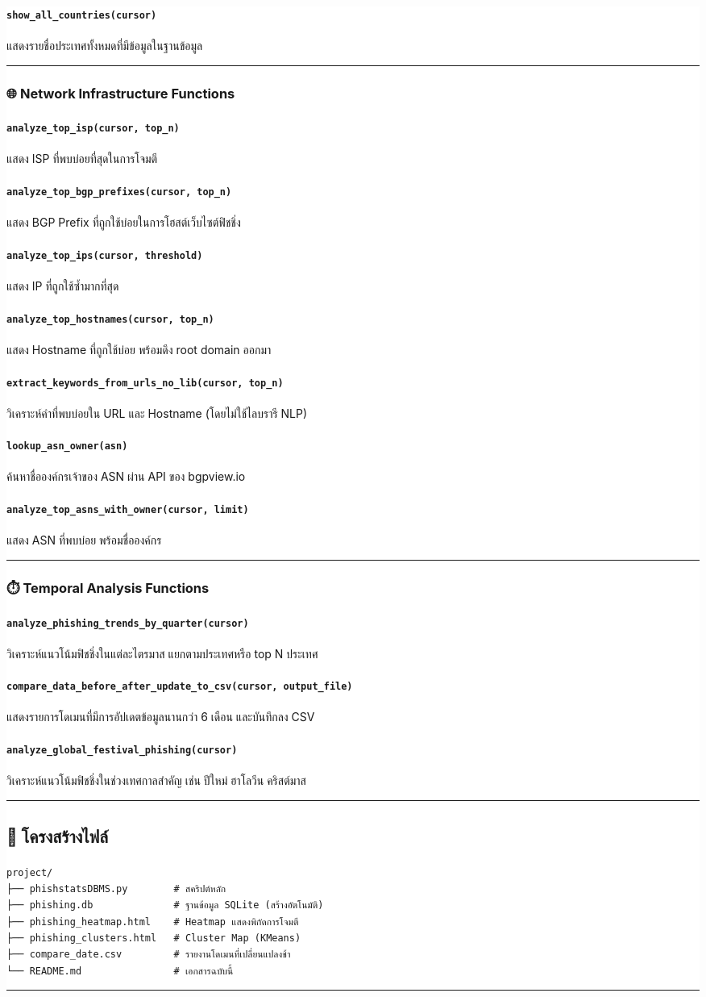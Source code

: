 #### `show_all_countries(cursor)`
แสดงรายชื่อประเทศทั้งหมดที่มีข้อมูลในฐานข้อมูล

---

### 🌐 Network Infrastructure Functions

#### `analyze_top_isp(cursor, top_n)`
แสดง ISP ที่พบบ่อยที่สุดในการโจมตี

#### `analyze_top_bgp_prefixes(cursor, top_n)`
แสดง BGP Prefix ที่ถูกใช้บ่อยในการโฮสต์เว็บไซต์ฟิชชิ่ง

#### `analyze_top_ips(cursor, threshold)`
แสดง IP ที่ถูกใช้ซ้ำมากที่สุด

#### `analyze_top_hostnames(cursor, top_n)`
แสดง Hostname ที่ถูกใช้บ่อย พร้อมดึง root domain ออกมา

#### `extract_keywords_from_urls_no_lib(cursor, top_n)`
วิเคราะห์คำที่พบบ่อยใน URL และ Hostname (โดยไม่ใช้ไลบรารี NLP)

#### `lookup_asn_owner(asn)`
ค้นหาชื่อองค์กรเจ้าของ ASN ผ่าน API ของ bgpview.io

#### `analyze_top_asns_with_owner(cursor, limit)`
แสดง ASN ที่พบบ่อย พร้อมชื่อองค์กร

---

### ⏱️ Temporal Analysis Functions

#### `analyze_phishing_trends_by_quarter(cursor)`
วิเคราะห์แนวโน้มฟิชชิ่งในแต่ละไตรมาส แยกตามประเทศหรือ top N ประเทศ

#### `compare_data_before_after_update_to_csv(cursor, output_file)`
แสดงรายการโดเมนที่มีการอัปเดตข้อมูลนานกว่า 6 เดือน และบันทึกลง CSV

#### `analyze_global_festival_phishing(cursor)`
วิเคราะห์แนวโน้มฟิชชิ่งในช่วงเทศกาลสำคัญ เช่น ปีใหม่ ฮาโลวีน คริสต์มาส

---

## 📁 โครงสร้างไฟล์

```
project/
├── phishstatsDBMS.py        # สคริปต์หลัก
├── phishing.db              # ฐานข้อมูล SQLite (สร้างอัตโนมัติ)
├── phishing_heatmap.html    # Heatmap แสดงพิกัดการโจมตี
├── phishing_clusters.html   # Cluster Map (KMeans)
├── compare_date.csv         # รายงานโดเมนที่เปลี่ยนแปลงช้า
└── README.md                # เอกสารฉบับนี้
```

---